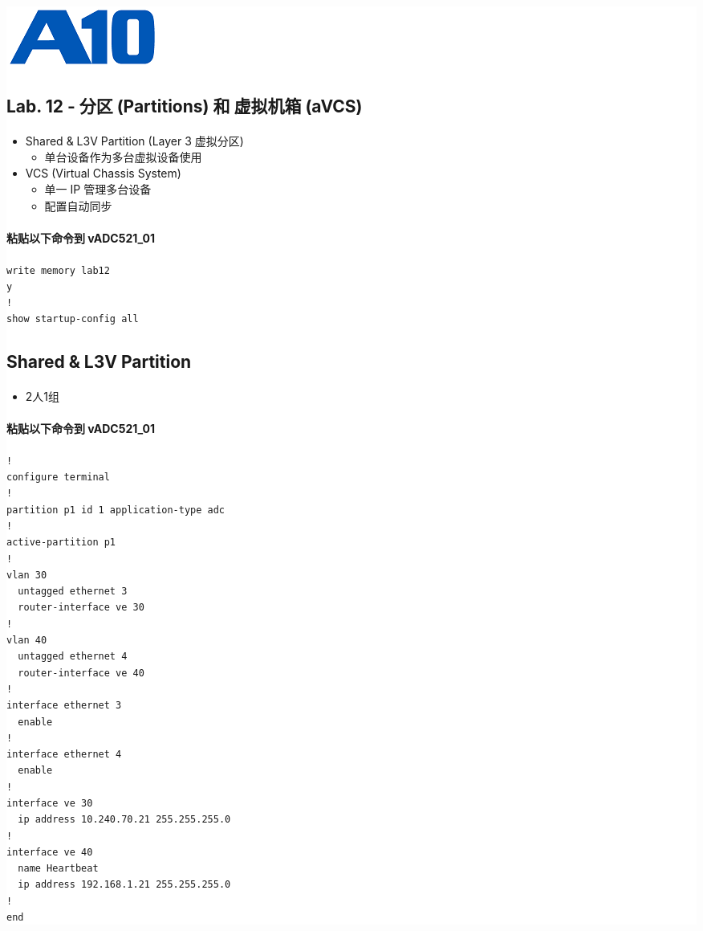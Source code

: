 ![](/Images/A10-NewLogos-Blue-NoReg-RGB-50.png)

## Lab. 12 - 分区 (Partitions) 和 虚拟机箱 (aVCS)
- Shared & L3V Partition (Layer 3 虚拟分区)
  + 单台设备作为多台虚拟设备使用
- VCS (Virtual Chassis System)
  + 单一 IP 管理多台设备
  + 配置自动同步

#### 粘贴以下命令到 vADC521_01
```
write memory lab12
y
!
show startup-config all

```

## Shared & L3V Partition
+ 2人1组
#### 粘贴以下命令到 vADC521_01
```
!
configure terminal
!
partition p1 id 1 application-type adc
!
active-partition p1
!
vlan 30
  untagged ethernet 3
  router-interface ve 30
!
vlan 40
  untagged ethernet 4
  router-interface ve 40
!
interface ethernet 3
  enable
!
interface ethernet 4
  enable
!
interface ve 30
  ip address 10.240.70.21 255.255.255.0
!
interface ve 40
  name Heartbeat
  ip address 192.168.1.21 255.255.255.0
!
end

```
